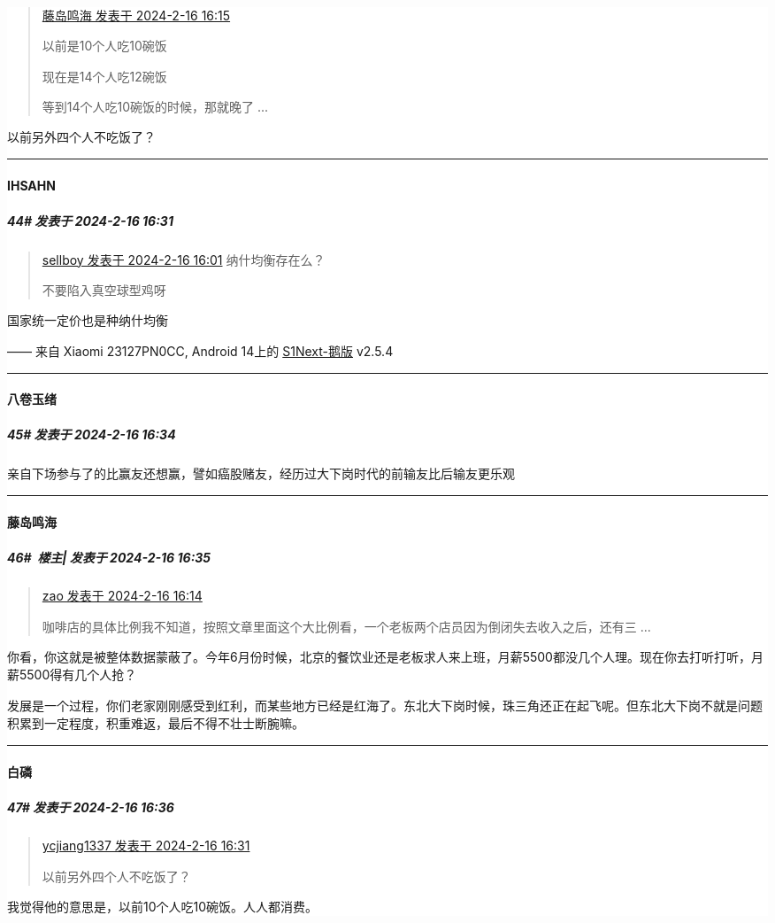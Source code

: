<blockquote><a href="httphttps://bbs.saraba1st.com/2b/forum.php?mod=redirect&amp;goto=findpost&amp;pid=63972467&amp;ptid=2171982" target="_blank">藤岛鸣海 发表于 2024-2-16 16:15</a>

以前是10个人吃10碗饭

现在是14个人吃12碗饭

等到14个人吃10碗饭的时候，那就晚了 ...</blockquote>
以前另外四个人不吃饭了？

*****

####  IHSAHN  
##### 44#       发表于 2024-2-16 16:31

<blockquote><a href="httphttps://bbs.saraba1st.com/2b/forum.php?mod=redirect&amp;goto=findpost&amp;pid=63972376&amp;ptid=2171982" target="_blank">sellboy 发表于 2024-2-16 16:01</a>
纳什均衡存在么？

不要陷入真空球型鸡呀</blockquote>
国家统一定价也是种纳什均衡

—— 来自 Xiaomi 23127PN0CC, Android 14上的 [S1Next-鹅版](https://github.com/ykrank/S1-Next/releases) v2.5.4


*****

####  八卷玉绪  
##### 45#       发表于 2024-2-16 16:34

亲自下场参与了的比赢友还想赢，譬如癌股赌友，经历过大下岗时代的前输友比后输友更乐观

*****

####  藤岛鸣海  
##### 46#         楼主| 发表于 2024-2-16 16:35

<blockquote><a href="httphttps://bbs.saraba1st.com/2b/forum.php?mod=redirect&amp;goto=findpost&amp;pid=63972456&amp;ptid=2171982" target="_blank">zao 发表于 2024-2-16 16:14</a>

咖啡店的具体比例我不知道，按照文章里面这个大比例看，一个老板两个店员因为倒闭失去收入之后，还有三 ...</blockquote>
你看，你这就是被整体数据蒙蔽了。今年6月份时候，北京的餐饮业还是老板求人来上班，月薪5500都没几个人理。现在你去打听打听，月薪5500得有几个人抢？

发展是一个过程，你们老家刚刚感受到红利，而某些地方已经是红海了。东北大下岗时候，珠三角还正在起飞呢。但东北大下岗不就是问题积累到一定程度，积重难返，最后不得不壮士断腕嘛。

*****

####  白磷  
##### 47#       发表于 2024-2-16 16:36

<blockquote><a href="httphttps://bbs.saraba1st.com/2b/forum.php?mod=redirect&amp;goto=findpost&amp;pid=63972573&amp;ptid=2171982" target="_blank">ycjiang1337 发表于 2024-2-16 16:31</a>

以前另外四个人不吃饭了？</blockquote>
我觉得他的意思是，以前10个人吃10碗饭。人人都消费。
